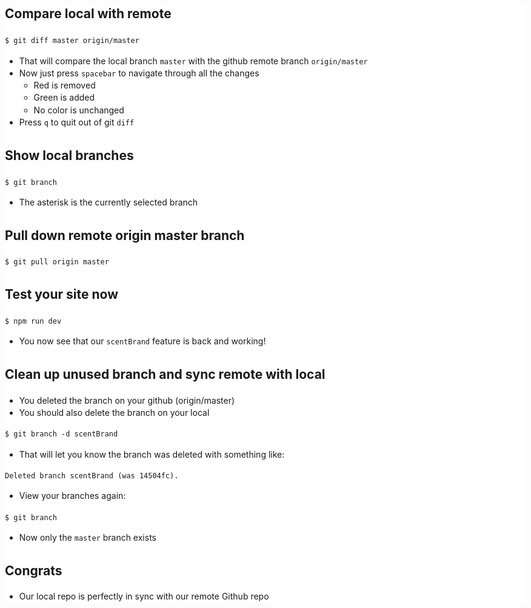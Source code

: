 ## Compare local with remote
`$ git diff master origin/master`

* That will compare the local branch `master` with the github remote branch `origin/master`
* Now just press `spacebar` to navigate through all the changes
    - Red is removed
    - Green is added
    - No color is unchanged
* Press `q` to quit out of git `diff`

## Show local branches
`$ git branch`

* The asterisk is the currently selected branch

## Pull down remote origin master branch
`$ git pull origin master`

## Test your site now
`$ npm run dev`

* You now see that our `scentBrand` feature is back and working!

## Clean up unused branch and sync remote with local
* You deleted the branch on your github (origin/master)
* You should also delete the branch on your local

`$ git branch -d scentBrand`

* That will let you know the branch was deleted with something like:

`Deleted branch scentBrand (was 14504fc).`

* View your branches again:

`$ git branch`

* Now only the `master` branch exists

## Congrats
* Our local repo is perfectly in sync with our remote Github repo



